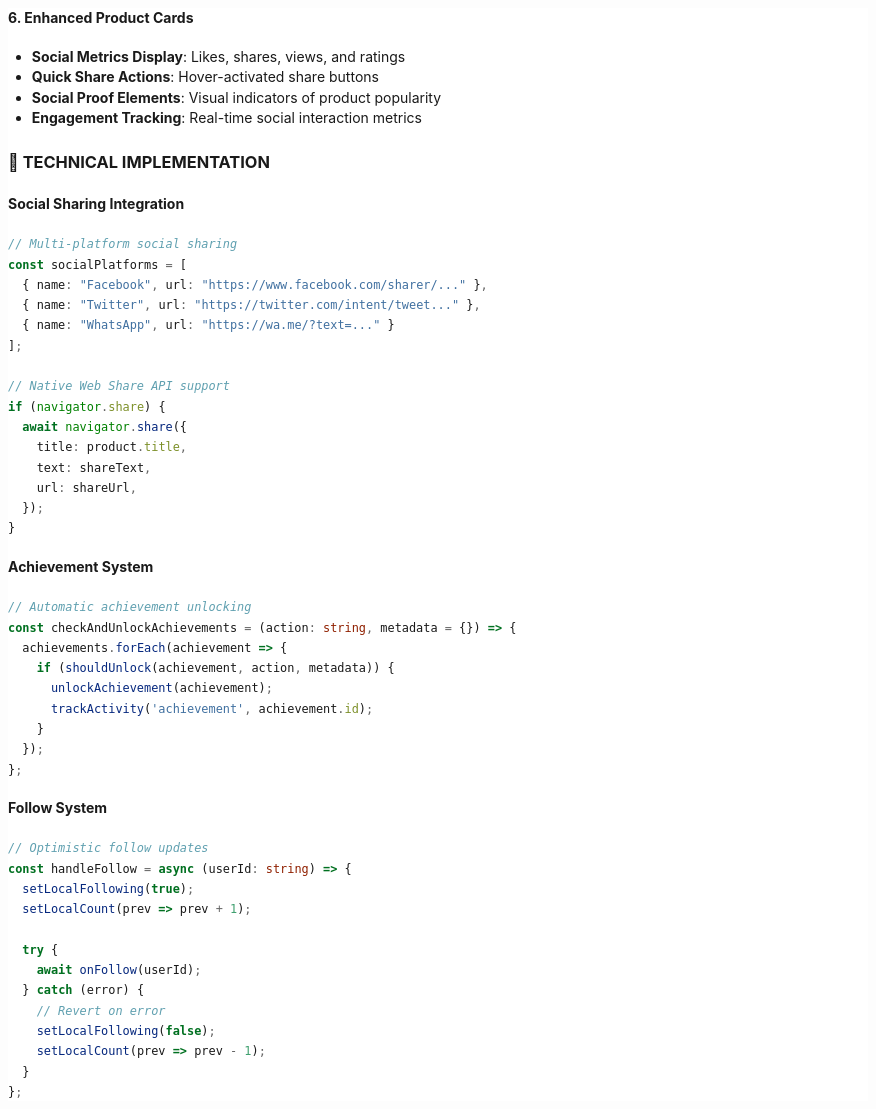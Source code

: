 #### **6. Enhanced Product Cards**
- **Social Metrics Display**: Likes, shares, views, and ratings
- **Quick Share Actions**: Hover-activated share buttons
- **Social Proof Elements**: Visual indicators of product popularity
- **Engagement Tracking**: Real-time social interaction metrics

### 🔧 **TECHNICAL IMPLEMENTATION**

#### **Social Sharing Integration**
```typescript
// Multi-platform social sharing
const socialPlatforms = [
  { name: "Facebook", url: "https://www.facebook.com/sharer/..." },
  { name: "Twitter", url: "https://twitter.com/intent/tweet..." },
  { name: "WhatsApp", url: "https://wa.me/?text=..." }
];

// Native Web Share API support
if (navigator.share) {
  await navigator.share({
    title: product.title,
    text: shareText,
    url: shareUrl,
  });
}
```

#### **Achievement System**
```typescript
// Automatic achievement unlocking
const checkAndUnlockAchievements = (action: string, metadata = {}) => {
  achievements.forEach(achievement => {
    if (shouldUnlock(achievement, action, metadata)) {
      unlockAchievement(achievement);
      trackActivity('achievement', achievement.id);
    }
  });
};
```

#### **Follow System**
```typescript
// Optimistic follow updates
const handleFollow = async (userId: string) => {
  setLocalFollowing(true);
  setLocalCount(prev => prev + 1);
  
  try {
    await onFollow(userId);
  } catch (error) {
    // Revert on error
    setLocalFollowing(false);
    setLocalCount(prev => prev - 1);
  }
};
```
